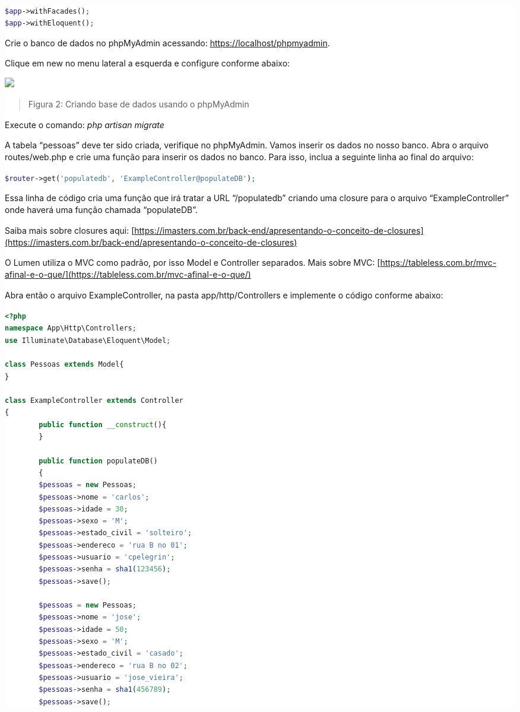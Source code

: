 ```php
$app->withFacades();
$app->withEloquent();
```

Crie o banco de dados no phpMyAdmin acessando: [https://localhost/phpmyadmin](https://localhost/phpmyadmin).

Clique em new no menu lateral a esquerda e configure conforme abaixo:

![](https://lh4.googleusercontent.com/ULIjrPCw3cfHjHNw8u-C-7w9m7CGmjK9etaB4wVeNTf1EuKXcXnEBjEz4SJsoh7jLzmFBKSLC17OPei86QW0mXApZf-QEFZBb3KllqkBdjNztOSyFClD7N-2pmBYrk1XJ3Nnwkxw)

> Figura 2: Criando base de dados usando o phpMyAdmin

Execute o comando: *php artisan migrate*

A tabela “pessoas” deve ter sido criada, verifique no phpMyAdmin.
Vamos inserir os dados no nosso banco. Abra o arquivo routes/web.php e crie uma função para inserir os dados no banco. Para isso, inclua a seguinte linha ao final do arquivo: 
```php
$router->get('populatedb', 'ExampleController@populateDB');
```

Essa linha de código cria uma função que irá tratar a URL “/populatedb” criando uma closure para o arquivo “ExampleController” onde haverá uma função chamada “populateDB”.

Saiba mais sobre closures aqui: [https://imasters.com.br/back-end/apresentando-o-conceito-de-closures](https://imasters.com.br/back-end/apresentando-o-conceito-de-closures)

O Lumen utiliza o MVC como padrão, por isso Model e Controller separados. Mais sobre MVC: [https://tableless.com.br/mvc-afinal-e-o-que/](https://tableless.com.br/mvc-afinal-e-o-que/)

Abra então o arquivo ExampleController, na pasta app/http/Controllers e implemente o código conforme abaixo:
```php
<?php
namespace App\Http\Controllers;
use Illuminate\Database\Eloquent\Model;

class Pessoas extends Model{
}

class ExampleController extends Controller
{
		public function __construct(){
		}

		public function populateDB()
		{
		$pessoas = new Pessoas;
		$pessoas->nome = 'carlos';
		$pessoas->idade = 30;
		$pessoas->sexo = 'M';
		$pessoas->estado_civil = 'solteiro';
		$pessoas->endereco = 'rua B no 01';
		$pessoas->usuario = 'cpelegrin';
		$pessoas->senha = sha1(123456);
		$pessoas->save();

		$pessoas = new Pessoas;
		$pessoas->nome = 'jose';
		$pessoas->idade = 50;
		$pessoas->sexo = 'M';
		$pessoas->estado_civil = 'casado';
		$pessoas->endereco = 'rua B no 02';
		$pessoas->usuario = 'jose_vieira';
		$pessoas->senha = sha1(456789);
		$pessoas->save();
```